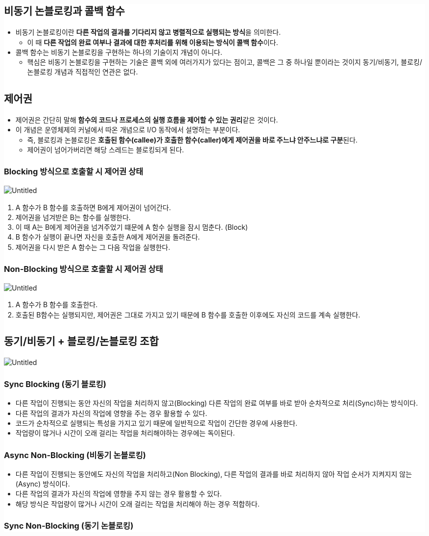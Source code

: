 ## 비동기 논블로킹과 콜백 함수

- 비동기 논블로킹이란 **다른 작업의 결과를 기다리지 않고 병렬적으로 실행되는 방식**을 의미한다.
    - 이 때 **다른 작업의 완료 여부나 결과에 대한 후처리를 위해 이용되는 방식이 콜백 함수**이다.
- 콜백 함수는 비동기 논블로킹을 구현하는 하나의 기술이지 개념이 아니다.
    - 핵심은 비동기 논블로킹을 구현하는 기술은 콜백 외에 여러가지가 있다는 점이고, 콜백은 그 중 하나일 뿐이라는 것이지 동기/비동기, 블로킹/논블로킹 개념과 직접적인 연관은 없다.

## 제어권

- 제어권은 간단히 말해 **함수의 코드나 프로세스의 실행 흐름을 제어할 수 있는 권리**같은 것이다.
- 이 개념은 운영체제의 커널에서 따온 개념으로 I/O 동작에서 설명하는 부분이다.
    - 즉, 블로킹과 논블로킹은 **호출된 함수(callee)가 호출한 함수(caller)에게 제어권을 바로 주느냐 안주느냐로 구분**된다.
    - 제어권이 넘어가버리면 해당 스레드는 블로킹되게 된다.

### Blocking 방식으로 호출할 시 제어권 상태

![Untitled](https://s3-us-west-2.amazonaws.com/secure.notion-static.com/19f1ca83-fa8d-4610-96c0-4d09c41ddb97/Untitled.png)

1. A 함수가 B 함수를 호출하면 B에게 제어권이 넘어간다.
2. 제어권을 넘겨받은 B는 함수를 실행한다.
3. 이 때 A는 B에게 제어권을 넘겨주었기 떄문에 A 함수 실행을 잠시 멈춘다. (Block)
4. B 함수가 실행이 끝나면 자신을 호출한 A에게 제어권을 돌려준다.
5. 제어권을 다시 받은 A 함수는 그 다음 작업을 실행한다.

### Non-Blocking 방식으로 호출할 시 제어권 상태

![Untitled](https://s3-us-west-2.amazonaws.com/secure.notion-static.com/01620bd9-09bb-428b-9870-54a001b35605/Untitled.png)

1. A 함수가 B 함수를 호출한다.
2. 호출된 B함수는 실행되지만, 제어권은 그대로 가지고 있기 때문에 B 함수를 호출한 이후에도 자신의 코드를 계속 실행한다.

## 동기/비동기 + 블로킹/논블로킹 조합

![Untitled](https://s3-us-west-2.amazonaws.com/secure.notion-static.com/d4ed4380-8c82-455c-b3b1-2893f69fef7c/Untitled.png)

### Sync Blocking (동기 블로킹)

- 다른 작업이 진행되는 동안 자신의 작업을 처리하지 않고(Blocking) 다른 작업의 완료 여부를 바로 받아 순차적으로 처리(Sync)하는 방식이다.
- 다른 작업의 결과가 자신의 작업에 영향을 주는 경우 활용할 수 있다.
- 코드가 순차적으로 실행되는 특성을 가지고 있기 때문에 일반적으로 작업이 간단한 경우에 사용한다.
- 작업량이 많거나 시간이 오래 걸리는 작업을 처리해야하는 경우에는 독이된다.

### Async Non-Blocking (비동기 논블로킹)

- 다른 작업이 진행되는 동안에도 자신의 작업을 처리하고(Non Blocking), 다른 작업의 결과를 바로 처리하지 않아 작업 순서가 지켜지지 않는(Async) 방식이다.
- 다른 작업의 결과가 자신의 작업에 영향을 주지 않는 경우 활용할 수 있다.
- 해당 방식은 작업량이 많거나 시간이 오래 걸리는 작업을 처리해야 하는 경우 적합하다.

### Sync Non-Blocking (동기 논블로킹)
